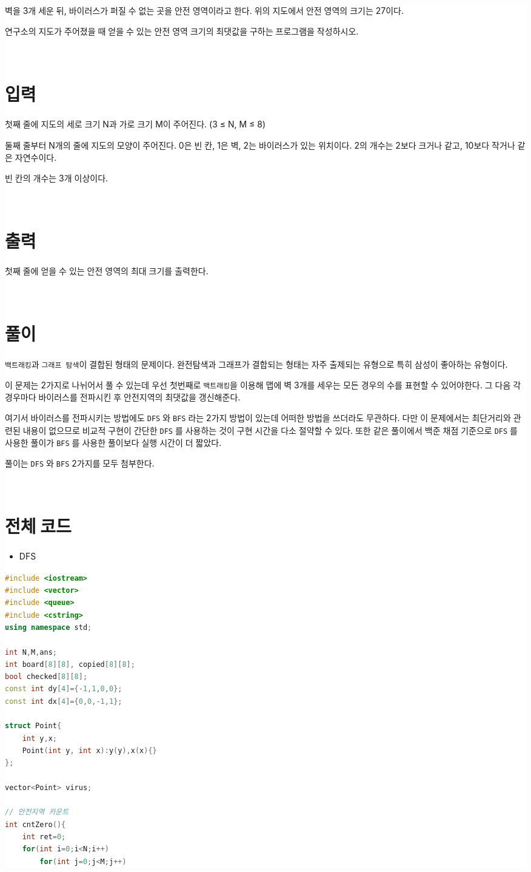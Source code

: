 벽을 3개 세운 뒤, 바이러스가 퍼질 수 없는 곳을 안전 영역이라고 한다. 위의 지도에서 안전 영역의 크기는 27이다.

연구소의 지도가 주어졌을 때 얻을 수 있는 안전 영역 크기의 최댓값을 구하는 프로그램을 작성하시오.

<br>

# 입력

첫째 줄에 지도의 세로 크기 N과 가로 크기 M이 주어진다. (3 ≤ N, M ≤ 8)

둘째 줄부터 N개의 줄에 지도의 모양이 주어진다. 0은 빈 칸, 1은 벽, 2는 바이러스가 있는 위치이다. 2의 개수는 2보다 크거나 같고, 10보다 작거나 같은 자연수이다.

빈 칸의 개수는 3개 이상이다.

<br>

# 출력

첫째 줄에 얻을 수 있는 안전 영역의 최대 크기를 출력한다.

<br>

# 풀이

`백트래킹`과 `그래프 탐색`이 결합된 형태의 문제이다. 완전탐색과 그래프가 결합되는 형태는 자주 출제되는 유형으로 특히 삼성이 좋아하는 유형이다.

이 문제는 2가지로 나뉘어서 풀 수 있는데 우선 첫번째로 `백트래킹`을 이용해 맵에 벽 3개를 세우는 모든 경우의 수를 표현할 수 있어야한다. 그 다음 각 경우마다 바이러스를 전파시킨 후 안전지역의 최댓값을 갱신해준다.

여기서 바이러스를 전파시키는 방법에도 `DFS` 와 `BFS` 라는 2가지 방법이 있는데 어떠한 방법을 쓰더라도 무관하다. 다만 이 문제에서는 최단거리와 관련된 내용이 없으므로 비교적 구현이 간단한 `DFS` 를 사용하는 것이 구현 시간을 다소 절약할 수 있다. 또한 같은 풀이에서 백준 채점 기준으로 `DFS` 를 사용한 풀이가 `BFS` 를 사용한 풀이보다 실행 시간이 더 짧았다.

풀이는 `DFS` 와 `BFS` 2가지를 모두 첨부한다.

<br>

# 전체 코드

- DFS

```c++
#include <iostream>
#include <vector>
#include <queue>
#include <cstring>
using namespace std;

int N,M,ans;
int board[8][8], copied[8][8];
bool checked[8][8];
const int dy[4]={-1,1,0,0};
const int dx[4]={0,0,-1,1};

struct Point{
	int y,x;
	Point(int y, int x):y(y),x(x){}
};

vector<Point> virus;

// 안전지역 카운트
int cntZero(){
	int ret=0;
	for(int i=0;i<N;i++)
		for(int j=0;j<M;j++)
```